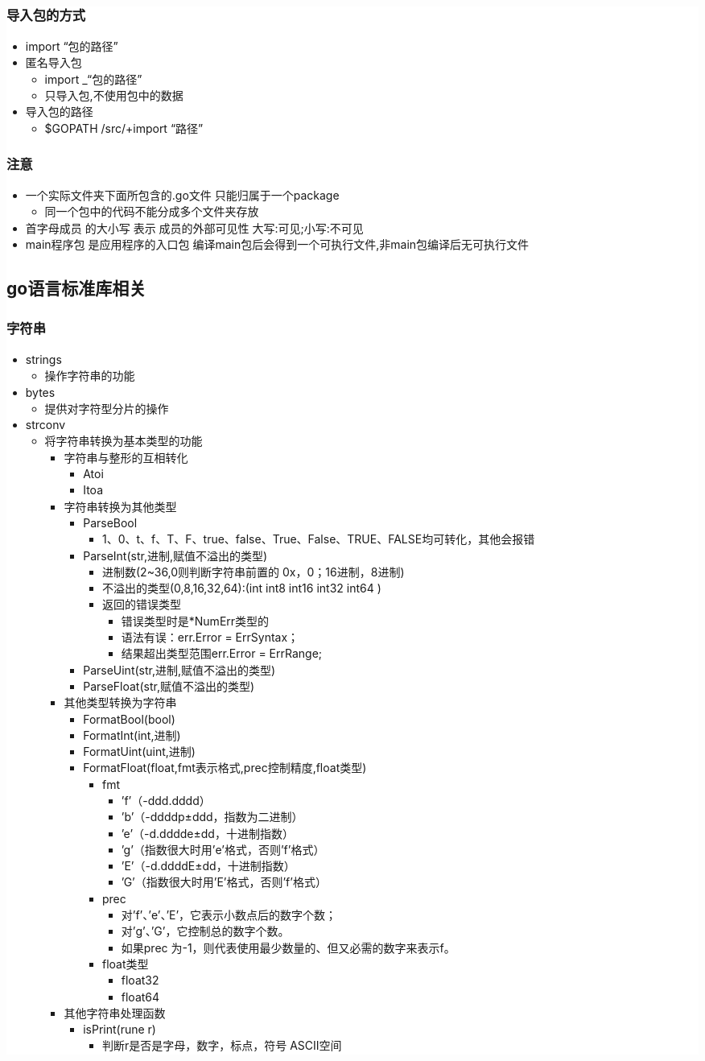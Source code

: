 ### **导入包的方式**

- import “包的路径”
- 匿名导入包
  - import _“包的路径”
  - 只导入包,不使用包中的数据
- 导入包的路径
  - $GOPATH /src/+import “路径”

### **注意**

- 一个实际文件夹下面所包含的.go文件 只能归属于一个package
  - 同一个包中的代码不能分成多个文件夹存放
- 首字母成员 的大小写 表示 成员的外部可见性 大写:可见;小写:不可见
- main程序包 是应用程序的入口包 编译main包后会得到一个可执行文件,非main包编译后无可执行文件

## **go语言标准库相关**

### **字符串**

- strings
  - 操作字符串的功能
- bytes
  - 提供对字符型分片的操作
- strconv
  - 将字符串转换为基本类型的功能
    - 字符串与整形的互相转化
      - Atoi
      - Itoa
    - 字符串转换为其他类型
      - ParseBool
        - 1、0、t、f、T、F、true、false、True、False、TRUE、FALSE均可转化，其他会报错
      - ParseInt(str,进制,赋值不溢出的类型)
        - 进制数(2~36,0则判断字符串前置的 0x，0；16进制，8进制)
        - 不溢出的类型(0,8,16,32,64):(int int8 int16 int32 int64 )
        - 返回的错误类型
          - 错误类型时是*NumErr类型的
          - 语法有误：err.Error = ErrSyntax；
          - 结果超出类型范围err.Error = ErrRange;
      - ParseUint(str,进制,赋值不溢出的类型)
      - ParseFloat(str,赋值不溢出的类型)
    - 其他类型转换为字符串
      - FormatBool(bool)
      - FormatInt(int,进制)
      - FormatUint(uint,进制)
      - FormatFloat(float,fmt表示格式,prec控制精度,float类型)
        - fmt
          - ’f’（-ddd.dddd）
          - ’b’（-ddddp±ddd，指数为二进制）
          - ’e’（-d.dddde±dd，十进制指数）
          - ’g’（指数很大时用’e’格式，否则’f’格式）
          - ’E’（-d.ddddE±dd，十进制指数）
          - ’G’（指数很大时用’E’格式，否则’f’格式）
        - prec
          - 对’f’、’e’、’E’，它表示小数点后的数字个数；
          - 对’g’、’G’，它控制总的数字个数。
          - 如果prec 为-1，则代表使用最少数量的、但又必需的数字来表示f。
        - float类型
          - float32
          - float64
    - 其他字符串处理函数
      - isPrint(rune r)
        - 判断r是否是字母，数字，标点，符号 ASCII空间